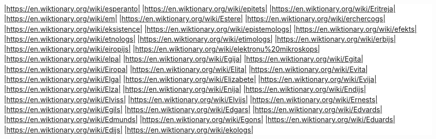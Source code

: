 |https://en.wiktionary.org/wiki/esperanto|
|https://en.wiktionary.org/wiki/epitets|
|https://en.wiktionary.org/wiki/Eritreja|
|https://en.wiktionary.org/wiki/em|
|https://en.wiktionary.org/wiki/Estere|
|https://en.wiktionary.org/wiki/erchercogs|
|https://en.wiktionary.org/wiki/eksistence|
|https://en.wiktionary.org/wiki/epistemologs|
|https://en.wiktionary.org/wiki/efekts|
|https://en.wiktionary.org/wiki/etnologs|
|https://en.wiktionary.org/wiki/etimologs|
|https://en.wiktionary.org/wiki/erbijs|
|https://en.wiktionary.org/wiki/eiropijs|
|https://en.wiktionary.org/wiki/elektronu%20mikroskops|
|https://en.wiktionary.org/wiki/elpa|
|https://en.wiktionary.org/wiki/Egija|
|https://en.wiktionary.org/wiki/Egita|
|https://en.wiktionary.org/wiki/Eiropa|
|https://en.wiktionary.org/wiki/Elita|
|https://en.wiktionary.org/wiki/Evita|
|https://en.wiktionary.org/wiki/Elga|
|https://en.wiktionary.org/wiki/Elizabete|
|https://en.wiktionary.org/wiki/Evija|
|https://en.wiktionary.org/wiki/Elza|
|https://en.wiktionary.org/wiki/Enija|
|https://en.wiktionary.org/wiki/Endijs|
|https://en.wiktionary.org/wiki/Elviss|
|https://en.wiktionary.org/wiki/Elvijs|
|https://en.wiktionary.org/wiki/Ernests|
|https://en.wiktionary.org/wiki/Egils|
|https://en.wiktionary.org/wiki/Edgars|
|https://en.wiktionary.org/wiki/Edvards|
|https://en.wiktionary.org/wiki/Edmunds|
|https://en.wiktionary.org/wiki/Egons|
|https://en.wiktionary.org/wiki/Eduards|
|https://en.wiktionary.org/wiki/Edijs|
|https://en.wiktionary.org/wiki/ekologs|